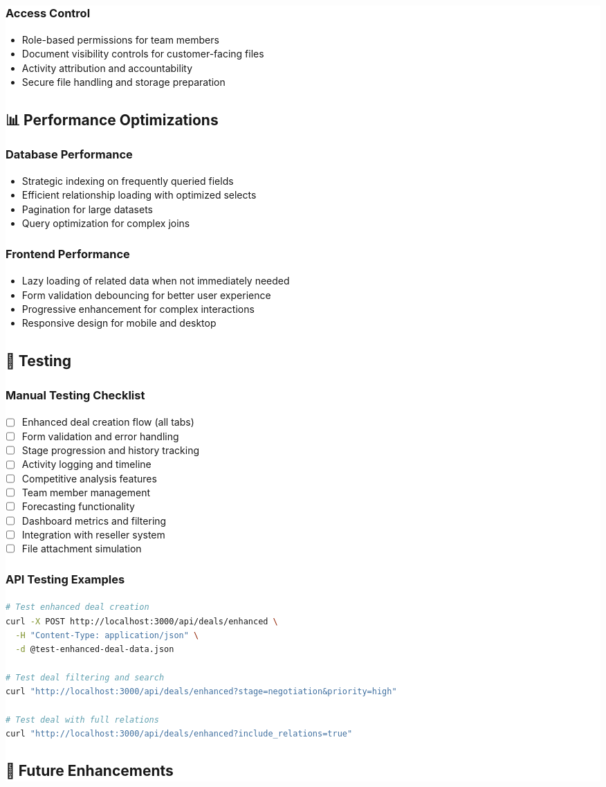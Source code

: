 ### Access Control
- Role-based permissions for team members
- Document visibility controls for customer-facing files
- Activity attribution and accountability
- Secure file handling and storage preparation

## 📊 Performance Optimizations

### Database Performance
- Strategic indexing on frequently queried fields
- Efficient relationship loading with optimized selects
- Pagination for large datasets
- Query optimization for complex joins

### Frontend Performance
- Lazy loading of related data when not immediately needed
- Form validation debouncing for better user experience
- Progressive enhancement for complex interactions
- Responsive design for mobile and desktop

## 🧪 Testing

### Manual Testing Checklist
- [ ] Enhanced deal creation flow (all tabs)
- [ ] Form validation and error handling
- [ ] Stage progression and history tracking
- [ ] Activity logging and timeline
- [ ] Competitive analysis features
- [ ] Team member management
- [ ] Forecasting functionality
- [ ] Dashboard metrics and filtering
- [ ] Integration with reseller system
- [ ] File attachment simulation

### API Testing Examples
```bash
# Test enhanced deal creation
curl -X POST http://localhost:3000/api/deals/enhanced \
  -H "Content-Type: application/json" \
  -d @test-enhanced-deal-data.json

# Test deal filtering and search
curl "http://localhost:3000/api/deals/enhanced?stage=negotiation&priority=high"

# Test deal with full relations
curl "http://localhost:3000/api/deals/enhanced?include_relations=true"
```

## 🔮 Future Enhancements
